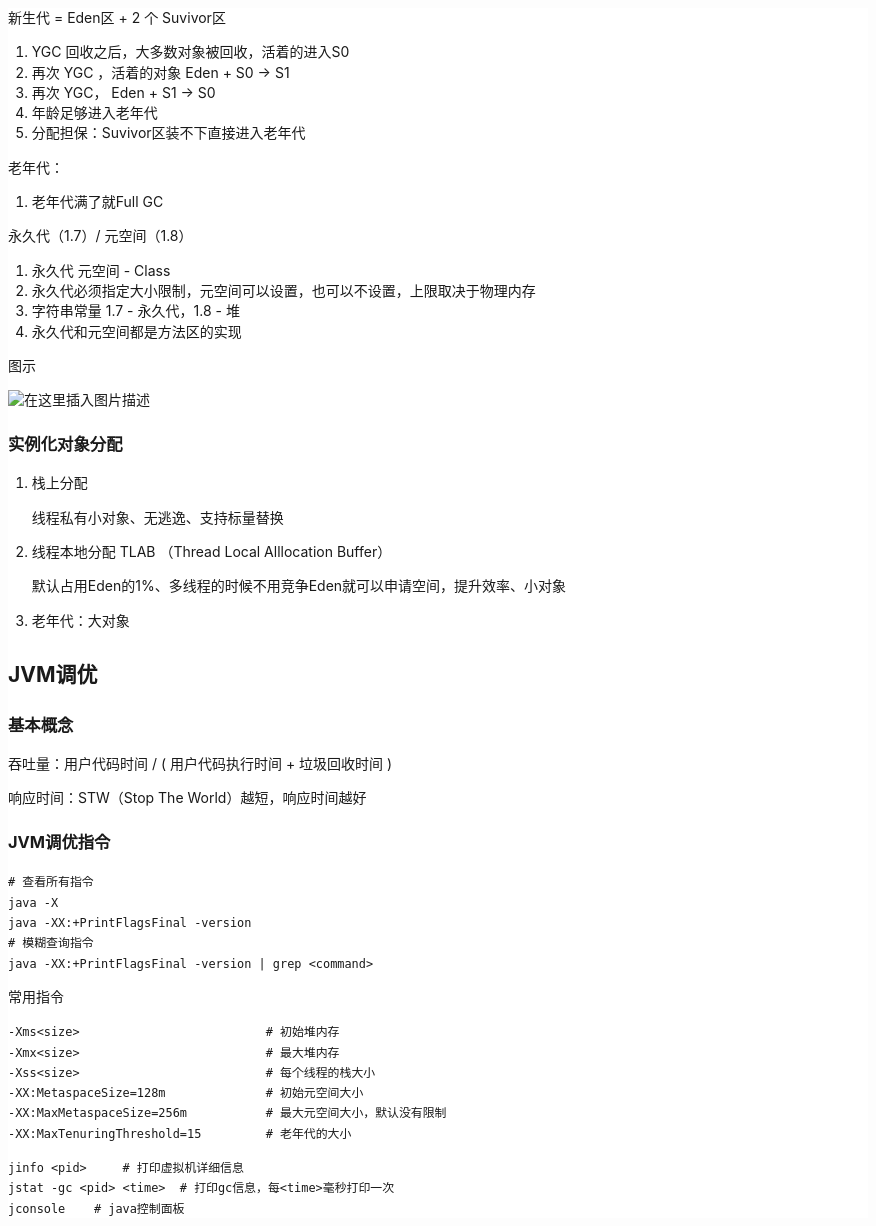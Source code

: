 新生代 = Eden区 + 2 个 Suvivor区

1. YGC 回收之后，大多数对象被回收，活着的进入S0
2. 再次 YGC ，活着的对象 Eden + S0 -> S1
3. 再次 YGC， Eden + S1 -> S0
4. 年龄足够进入老年代
5. 分配担保：Suvivor区装不下直接进入老年代 

老年代：

1. 老年代满了就Full GC

永久代（1.7）/ 元空间（1.8）

1. 永久代 元空间 - Class
2. 永久代必须指定大小限制，元空间可以设置，也可以不设置，上限取决于物理内存
3. 字符串常量 1.7 - 永久代，1.8 - 堆
4. 永久代和元空间都是方法区的实现

图示

![在这里插入图片描述](https://img-blog.csdnimg.cn/20200131193503949.png?x-oss-process=image/watermark,type_ZmFuZ3poZW5naGVpdGk,shadow_10,text_aHR0cHM6Ly9ibG9nLmNzZG4ubmV0L3dlaXhpbl80MjEwMzAyNg==,size_16,color_FFFFFF,t_70)

### 实例化对象分配

1. 栈上分配

   线程私有小对象、无逃逸、支持标量替换

2. 线程本地分配 TLAB （Thread Local Alllocation Buffer）

   默认占用Eden的1%、多线程的时候不用竞争Eden就可以申请空间，提升效率、小对象

3. 老年代：大对象

## JVM调优

### 基本概念

吞吐量：用户代码时间 / ( 用户代码执行时间 + 垃圾回收时间 )

响应时间：STW（Stop The World）越短，响应时间越好

### JVM调优指令

```shell
# 查看所有指令
java -X
java -XX:+PrintFlagsFinal -version
# 模糊查询指令
java -XX:+PrintFlagsFinal -version | grep <command>
```

常用指令

```shell
-Xms<size>        					# 初始堆内存
-Xmx<size>        					# 最大堆内存
-Xss<size>        					# 每个线程的栈大小
-XX:MetaspaceSize=128m				# 初始元空间大小
-XX:MaxMetaspaceSize=256m			# 最大元空间大小，默认没有限制
-XX:MaxTenuringThreshold=15			# 老年代的大小
```
```shell
jinfo <pid>		# 打印虚拟机详细信息
jstat -gc <pid> <time>	# 打印gc信息，每<time>毫秒打印一次
jconsole	# java控制面板
```
